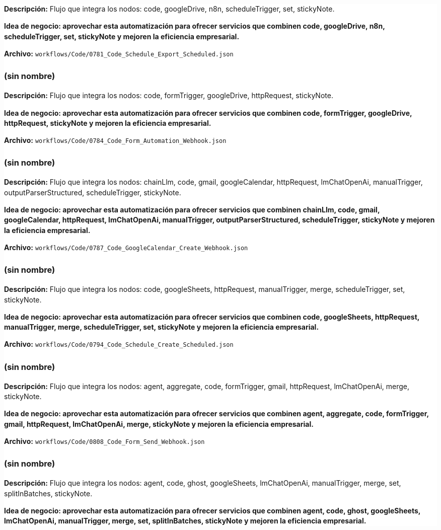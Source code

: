 **Descripción:** Flujo que integra los nodos: code, googleDrive, n8n, scheduleTrigger, set, stickyNote.

**Idea de negocio: aprovechar esta automatización para ofrecer servicios que combinen code, googleDrive, n8n, scheduleTrigger, set, stickyNote y mejoren la eficiencia empresarial.**

**Archivo:** `workflows/Code/0781_Code_Schedule_Export_Scheduled.json`

### (sin nombre)

**Descripción:** Flujo que integra los nodos: code, formTrigger, googleDrive, httpRequest, stickyNote.

**Idea de negocio: aprovechar esta automatización para ofrecer servicios que combinen code, formTrigger, googleDrive, httpRequest, stickyNote y mejoren la eficiencia empresarial.**

**Archivo:** `workflows/Code/0784_Code_Form_Automation_Webhook.json`

### (sin nombre)

**Descripción:** Flujo que integra los nodos: chainLlm, code, gmail, googleCalendar, httpRequest, lmChatOpenAi, manualTrigger, outputParserStructured, scheduleTrigger, stickyNote.

**Idea de negocio: aprovechar esta automatización para ofrecer servicios que combinen chainLlm, code, gmail, googleCalendar, httpRequest, lmChatOpenAi, manualTrigger, outputParserStructured, scheduleTrigger, stickyNote y mejoren la eficiencia empresarial.**

**Archivo:** `workflows/Code/0787_Code_GoogleCalendar_Create_Webhook.json`

### (sin nombre)

**Descripción:** Flujo que integra los nodos: code, googleSheets, httpRequest, manualTrigger, merge, scheduleTrigger, set, stickyNote.

**Idea de negocio: aprovechar esta automatización para ofrecer servicios que combinen code, googleSheets, httpRequest, manualTrigger, merge, scheduleTrigger, set, stickyNote y mejoren la eficiencia empresarial.**

**Archivo:** `workflows/Code/0794_Code_Schedule_Create_Scheduled.json`

### (sin nombre)

**Descripción:** Flujo que integra los nodos: agent, aggregate, code, formTrigger, gmail, httpRequest, lmChatOpenAi, merge, stickyNote.

**Idea de negocio: aprovechar esta automatización para ofrecer servicios que combinen agent, aggregate, code, formTrigger, gmail, httpRequest, lmChatOpenAi, merge, stickyNote y mejoren la eficiencia empresarial.**

**Archivo:** `workflows/Code/0808_Code_Form_Send_Webhook.json`

### (sin nombre)

**Descripción:** Flujo que integra los nodos: agent, code, ghost, googleSheets, lmChatOpenAi, manualTrigger, merge, set, splitInBatches, stickyNote.

**Idea de negocio: aprovechar esta automatización para ofrecer servicios que combinen agent, code, ghost, googleSheets, lmChatOpenAi, manualTrigger, merge, set, splitInBatches, stickyNote y mejoren la eficiencia empresarial.**

